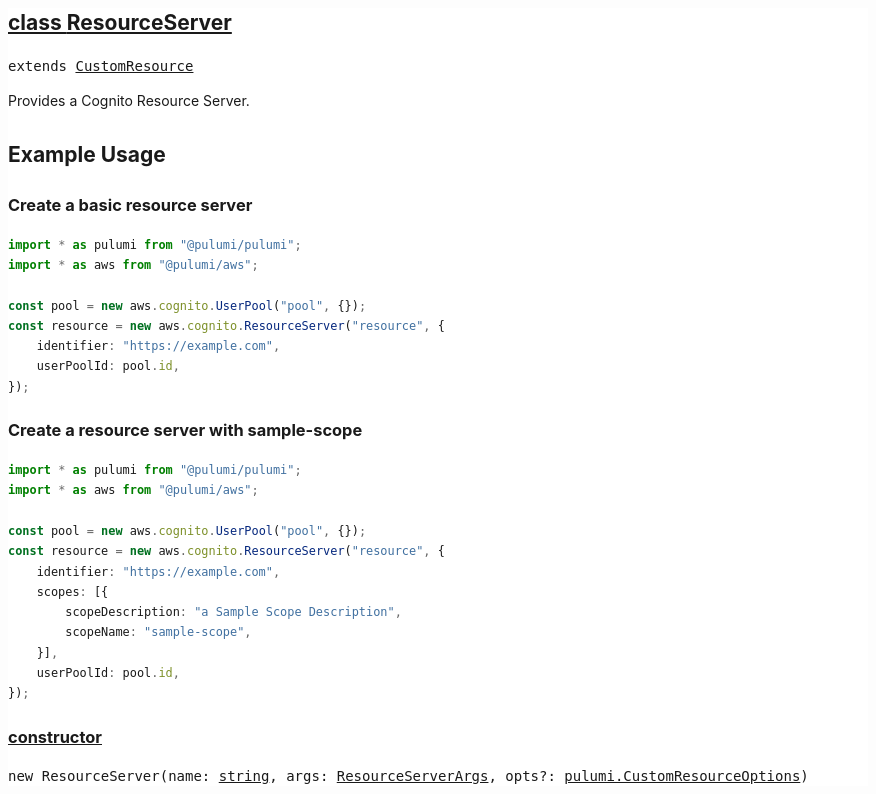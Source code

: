 </div>
</div>
<h2 class="pdoc-module-header" id="ResourceServer">
<a class="pdoc-member-name" href="https://github.com/pulumi/pulumi-aws/blob/master/sdk/nodejs/cognito/resourceServer.ts#L42">class <b>ResourceServer</b></a>
</h2>
<div class="pdoc-module-contents" markdown="1">
<pre class="highlight"><span class='kd'>extends</span> <a href='https://pulumi.io/reference/pkg/nodejs/@pulumi/pulumi/#CustomResource'>CustomResource</a></pre>

Provides a Cognito Resource Server.

## Example Usage

### Create a basic resource server

```typescript
import * as pulumi from "@pulumi/pulumi";
import * as aws from "@pulumi/aws";

const pool = new aws.cognito.UserPool("pool", {});
const resource = new aws.cognito.ResourceServer("resource", {
    identifier: "https://example.com",
    userPoolId: pool.id,
});
```

### Create a resource server with sample-scope

```typescript
import * as pulumi from "@pulumi/pulumi";
import * as aws from "@pulumi/aws";

const pool = new aws.cognito.UserPool("pool", {});
const resource = new aws.cognito.ResourceServer("resource", {
    identifier: "https://example.com",
    scopes: [{
        scopeDescription: "a Sample Scope Description",
        scopeName: "sample-scope",
    }],
    userPoolId: pool.id,
});
```

<h3 class="pdoc-member-header" id="ResourceServer-constructor">
<a class="pdoc-child-name" href="https://github.com/pulumi/pulumi-aws/blob/master/sdk/nodejs/cognito/resourceServer.ts#L71"> <b>constructor</b></a>
</h3>
<div class="pdoc-member-contents" markdown="1">

<pre class="highlight"><span class='kd'></span><span class='kd'>new</span> ResourceServer(name: <span class='kd'><a href='https://developer.mozilla.org/en-US/docs/Web/JavaScript/Reference/Global_Objects/String'>string</a></span>, args: <a href='#ResourceServerArgs'>ResourceServerArgs</a>, opts?: <a href='https://pulumi.io/reference/pkg/nodejs/@pulumi/pulumi/#CustomResourceOptions'>pulumi.CustomResourceOptions</a>)</pre>
